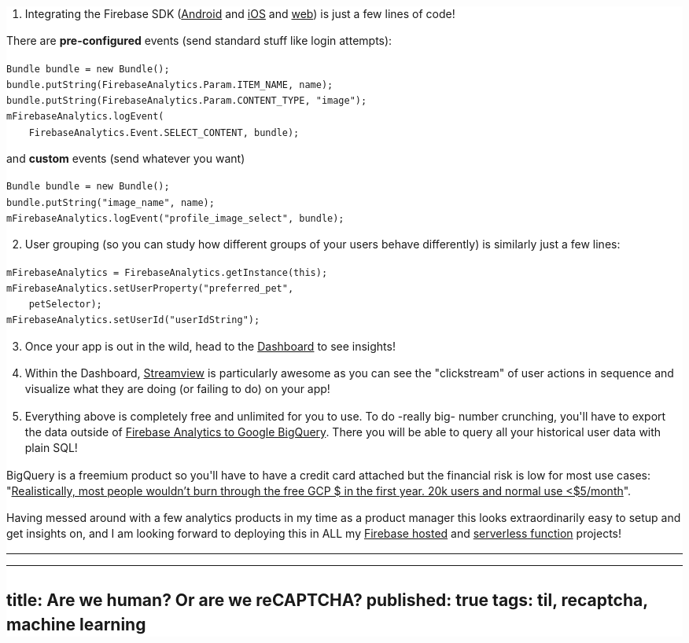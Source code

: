 1. Integrating the Firebase SDK ([Android](https://firebase.google.com/docs/android/setup) and [iOS](https://firebase.google.com/docs/ios/setup) and [web](https://firebase.google.com/docs/web/setup)) is just a few lines of code!

There are **pre-configured** events (send standard stuff like login attempts):

```
Bundle bundle = new Bundle();
bundle.putString(FirebaseAnalytics.Param.ITEM_NAME, name);
bundle.putString(FirebaseAnalytics.Param.CONTENT_TYPE, "image");
mFirebaseAnalytics.logEvent(
    FirebaseAnalytics.Event.SELECT_CONTENT, bundle);
```

and **custom** events (send whatever you want)

```
Bundle bundle = new Bundle();
bundle.putString("image_name", name);
mFirebaseAnalytics.logEvent("profile_image_select", bundle);
```

2. User grouping (so you can study how different groups of your users behave differently) is similarly just a few lines:

```
mFirebaseAnalytics = FirebaseAnalytics.getInstance(this);
mFirebaseAnalytics.setUserProperty("preferred_pet", 
    petSelector);
mFirebaseAnalytics.setUserId("userIdString");
```

3. Once your app is out in the wild, head to the [Dashboard](https://console.firebase.google.com) to see insights!

4. Within the Dashboard, [Streamview](https://support.google.com/firebase/answer/7229836?hl=en) is particularly awesome as you can see the "clickstream" of user actions in sequence and visualize what they are doing (or failing to do) on your app!

5. Everything above is completely free and unlimited for you to use. To do -really big- number crunching, you'll have to export the data outside of [Firebase Analytics to Google BigQuery](https://cloud.google.com/solutions/mobile/mobile-firebase-analytics-big-query). There you will be able to query all your historical user data with plain SQL!

BigQuery is a freemium product so you'll have to have a credit card attached but the financial risk is low for most use cases: "[Realistically, most people wouldn’t burn through the free GCP $ in the first year. 20k users and normal use <$5/month](https://youtu.be/Ki_F6VCOtXU?t=86)".

Having messed around with a few analytics products in my time as a product manager this looks extraordinarily easy to setup and get insights on, and I am looking forward to deploying this in ALL my [Firebase hosted](https://firebase.google.com/docs/hosting/) and [serverless function](https://firebase.google.com/docs/functions/) projects!

---

---
title: Are we human? Or are we reCAPTCHA?
published: true
tags: til, recaptcha, machine learning
---
